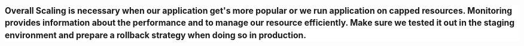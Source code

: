 #### Overall Scaling is necessary when our application get's more popular or we run application on capped resources. Monitoring provides information about the performance and to manage our resource efficiently. Make sure we tested it out in the staging environment and prepare a rollback strategy when doing so in production.

